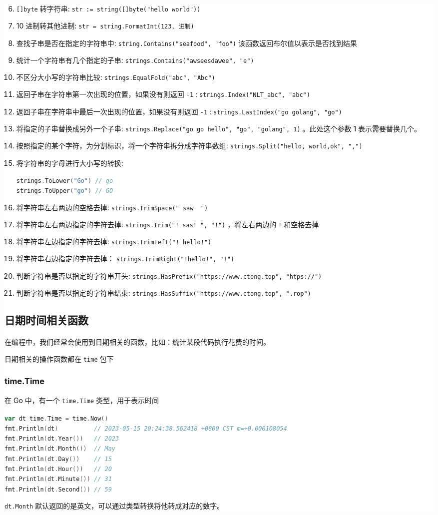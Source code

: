 6. `[]byte` 转字符串: `str := string([]byte("hello world"))`

7. 10 进制转其他进制: `str = string.FormatInt(123, 进制)`

8. 查找子串是否在指定的字符串中: `string.Contains("seafood", "foo")` 该函数返回布尔值以表示是否找到结果

9. 统计一个字符串有几个指定的子串: `strings.Contains("awseesdawee", "e")`

10. 不区分大小写的字符串比较: `strings.EqualFold("abc", "Abc")`

11. 返回子串在字符串第一次出现的位置，如果没有则返回 `-1` : `strings.Index("NLT_abc", "abc")`

12. 返回子串在字符串中最后一次出现的位置，如果没有则返回 `-1` : `strings.LastIndex("go golang", "go")`

13. 将指定的子串替换成另外一个子串: `strings.Replace("go go hello", "go", "golang", 1)` 。此处这个参数 1 表示需要替换几个。

14. 按照指定的某个字符，为分割标识，将一个字符串拆分成字符串数组: `strings.Split("hello, world,ok", ",")`

15. 将字符串的字母进行大小写的转换:

    ```go
    strings.ToLower("Go") // go
    strings.ToUpper("go") // GO
    ```

16. 将字符串左右两边的空格去掉: `strings.TrimSpace(" saw  ")`

17. 将字符串左右两边指定的字符去掉: `strings.Trim("! sas! ", "!")` ，将左右两边的 `!` 和空格去掉

18. 将字符串左边指定的字符去掉: `strings.TrimLeft("! hello!")`

19. 将字符串右边指定的字符去掉： `strings.TrimRight("!hello!", "!")`

20. 判断字符串是否以指定的字符串开头: `strings.HasPrefix("https://www.ctong.top", "htps://")`

21. 判断字符串是否以指定的字符串结束: `strings.HasSuffix("https://www.ctong.top", ".rop")`

## 日期时间相关函数

在编程中，我们经常会使用到日期相关的函数，比如：统计某段代码执行花费的时间。

日期相关的操作函数都在 `time` 包下

### time.Time

在 Go 中，有一个 `time.Time` 类型，用于表示时间

```go
var dt time.Time = time.Now()
fmt.Println(dt)          // 2023-05-15 20:24:38.562418 +0800 CST m=+0.000108054
fmt.Println(dt.Year())   // 2023
fmt.Println(dt.Month())  // May
fmt.Println(dt.Day())    // 15
fmt.Println(dt.Hour())   // 20
fmt.Println(dt.Minute()) // 31
fmt.Println(dt.Second()) // 59
```

`dt.Month` 默认返回的是英文，可以通过类型转换将他转成对应的数字。
